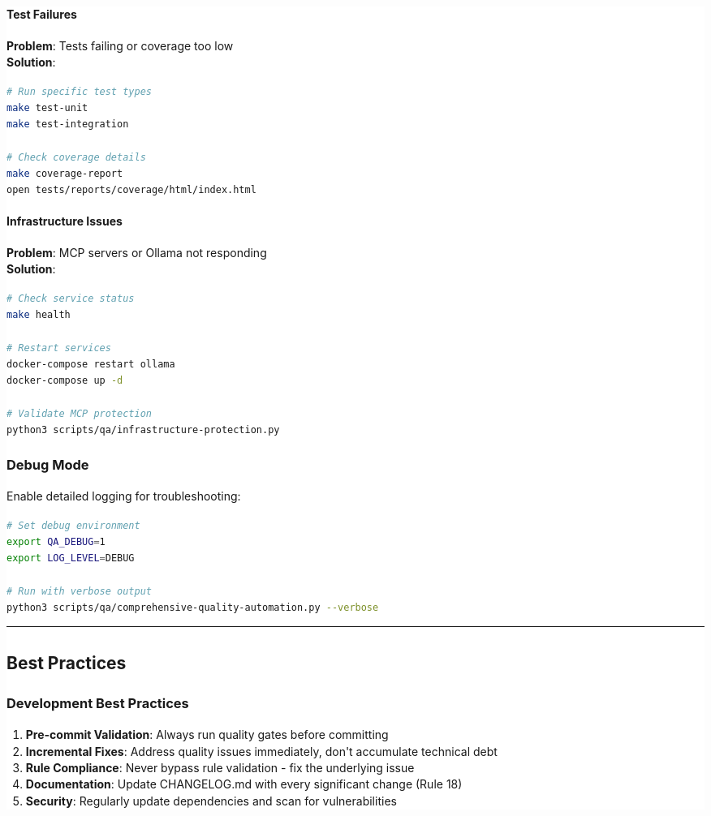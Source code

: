 #### Test Failures

**Problem**: Tests failing or coverage too low  
**Solution**:
```bash
# Run specific test types
make test-unit
make test-integration

# Check coverage details
make coverage-report
open tests/reports/coverage/html/index.html
```

#### Infrastructure Issues

**Problem**: MCP servers or Ollama not responding  
**Solution**:
```bash
# Check service status
make health

# Restart services
docker-compose restart ollama
docker-compose up -d

# Validate MCP protection
python3 scripts/qa/infrastructure-protection.py
```

### Debug Mode

Enable detailed logging for troubleshooting:

```bash
# Set debug environment
export QA_DEBUG=1
export LOG_LEVEL=DEBUG

# Run with verbose output
python3 scripts/qa/comprehensive-quality-automation.py --verbose
```

---

## Best Practices

### Development Best Practices

1. **Pre-commit Validation**: Always run quality gates before committing
2. **Incremental Fixes**: Address quality issues immediately, don't accumulate technical debt
3. **Rule Compliance**: Never bypass rule validation - fix the underlying issue
4. **Documentation**: Update CHANGELOG.md with every significant change (Rule 18)
5. **Security**: Regularly update dependencies and scan for vulnerabilities
